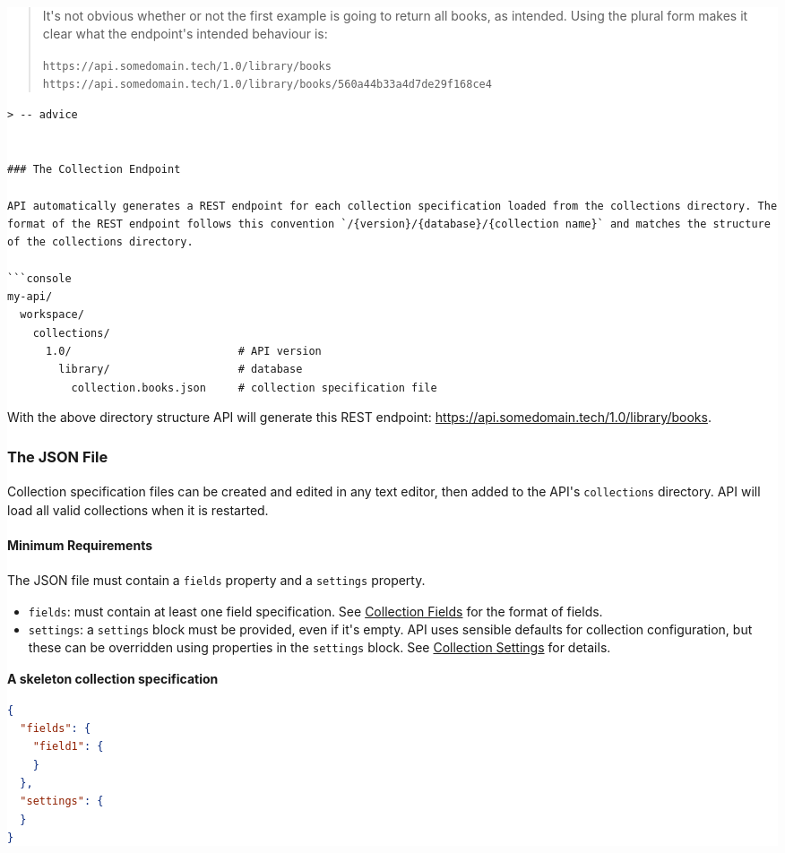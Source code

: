 >
> It's not obvious whether or not the first example is going to return all books, as intended. Using the plural form makes it clear what the endpoint's intended behaviour is:
>
> ```
> https://api.somedomain.tech/1.0/library/books
> https://api.somedomain.tech/1.0/library/books/560a44b33a4d7de29f168ce4
```
> -- advice


### The Collection Endpoint

API automatically generates a REST endpoint for each collection specification loaded from the collections directory. The format of the REST endpoint follows this convention `/{version}/{database}/{collection name}` and matches the structure of the collections directory.

```console
my-api/
  workspace/
    collections/                    
      1.0/                          # API version
        library/                    # database
          collection.books.json     # collection specification file
```

With the above directory structure API will generate this REST endpoint: https://api.somedomain.tech/1.0/library/books.


### The JSON File

Collection specification files can be created and edited in any text editor, then added to the API's `collections` directory. API will load all valid collections when it is restarted.

#### Minimum Requirements

The JSON file must contain a `fields` property and a `settings` property.

* `fields`: must contain at least one field specification. See [Collection Fields](api#collection-fields) for the format of fields.
* `settings`: a `settings` block must be provided, even if it's empty. API uses sensible defaults for collection configuration, but these can be overridden using properties in the `settings` block. See [Collection Settings](/api#collection-settings) for details.

**A skeleton collection specification**

```json
{
  "fields": {
    "field1": {
    }
  },
  "settings": {
  }
}
```
